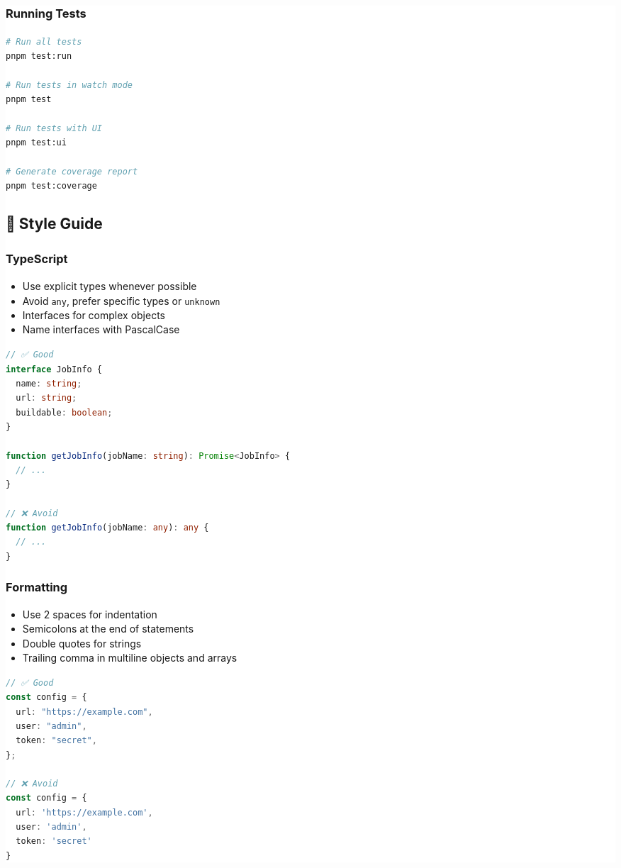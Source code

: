 ### Running Tests

```bash
# Run all tests
pnpm test:run

# Run tests in watch mode
pnpm test

# Run tests with UI
pnpm test:ui

# Generate coverage report
pnpm test:coverage
```

## 🎨 Style Guide

### TypeScript

- Use explicit types whenever possible
- Avoid `any`, prefer specific types or `unknown`
- Interfaces for complex objects
- Name interfaces with PascalCase

```typescript
// ✅ Good
interface JobInfo {
  name: string;
  url: string;
  buildable: boolean;
}

function getJobInfo(jobName: string): Promise<JobInfo> {
  // ...
}

// ❌ Avoid
function getJobInfo(jobName: any): any {
  // ...
}
```

### Formatting

- Use 2 spaces for indentation
- Semicolons at the end of statements
- Double quotes for strings
- Trailing comma in multiline objects and arrays

```typescript
// ✅ Good
const config = {
  url: "https://example.com",
  user: "admin",
  token: "secret",
};

// ❌ Avoid
const config = {
  url: 'https://example.com',
  user: 'admin',
  token: 'secret'
}
```
